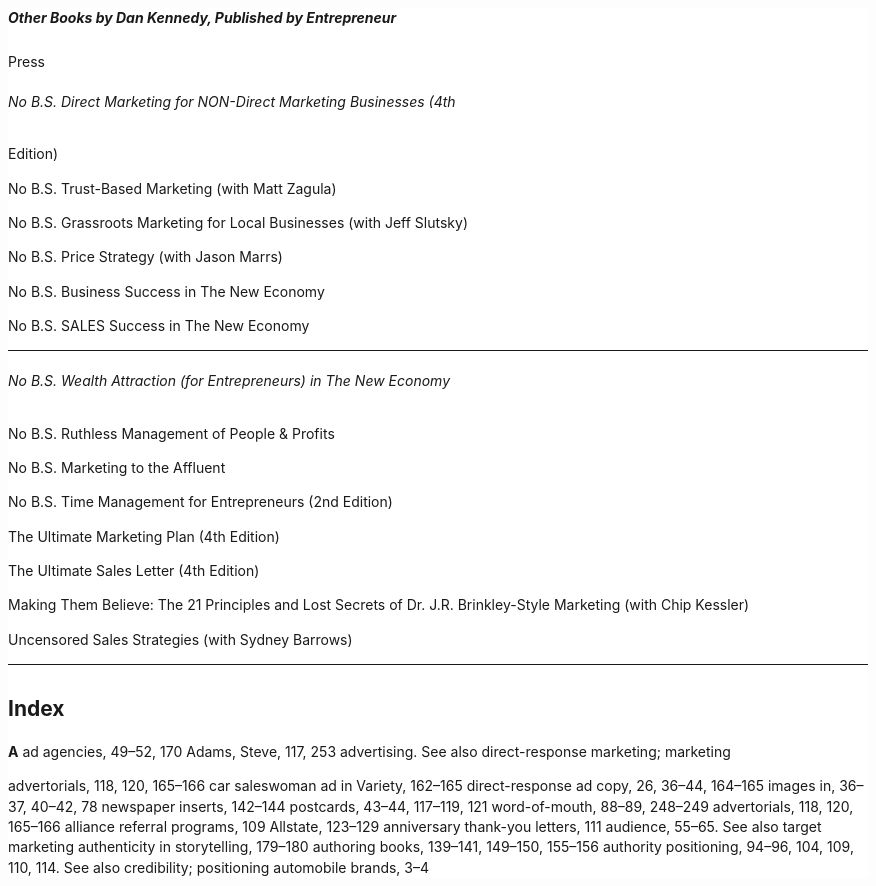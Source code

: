 ##### Other Books by Dan Kennedy, Published by Entrepreneur
 Press

###### No B.S. Direct Marketing for NON-Direct Marketing Businesses (4th
 Edition)

 No B.S. Trust-Based Marketing (with Matt Zagula)

 No B.S. Grassroots Marketing for Local Businesses (with Jeff Slutsky)

 No B.S. Price Strategy (with Jason Marrs)

 No B.S. Business Success in The New Economy

 No B.S. SALES Success in The New Economy


-----

###### No B.S. Wealth Attraction (for Entrepreneurs) in The New Economy

 No B.S. Ruthless Management of People & Profits

 No B.S. Marketing to the Affluent

 No B.S. Time Management for Entrepreneurs (2nd Edition)

 The Ultimate Marketing Plan (4th Edition)

 The Ultimate Sales Letter (4th Edition)

 Making Them Believe: The 21 Principles and Lost Secrets of Dr. J.R.
 Brinkley-Style Marketing (with Chip Kessler)

 Uncensored Sales Strategies (with Sydney Barrows)


-----

## Index


**A**
ad agencies, 49–52, 170
Adams, Steve, 117, 253
advertising. See also direct-response marketing; marketing

advertorials, 118, 120, 165–166
car saleswoman ad in Variety, 162–165
direct-response ad copy, 26, 36–44, 164–165
images in, 36–37, 40–42, 78
newspaper inserts, 142–144
postcards, 43–44, 117–119, 121
word-of-mouth, 88–89, 248–249
advertorials, 118, 120, 165–166
alliance referral programs, 109
Allstate, 123–129
anniversary thank-you letters, 111
audience, 55–65. See also target marketing
authenticity in storytelling, 179–180
authoring books, 139–141, 149–150, 155–156
authority positioning, 94–96, 104, 109, 110, 114. See also credibility; positioning
automobile brands, 3–4
